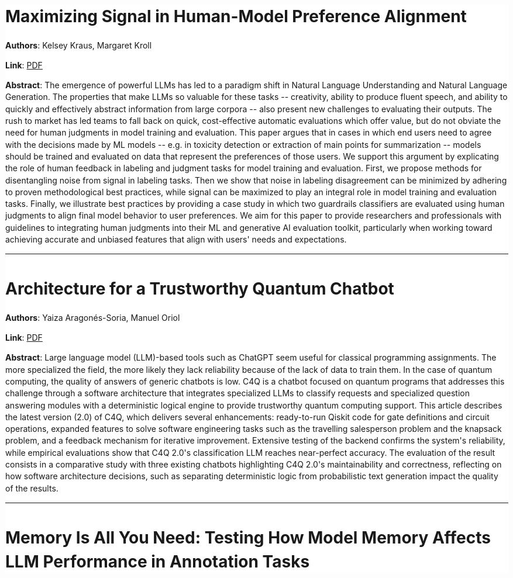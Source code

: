 # Maximizing Signal in Human-Model Preference Alignment 

**Authors**: Kelsey Kraus, Margaret Kroll  

**Link**: [PDF](https://arxiv.org/pdf/2503.04910)  

**Abstract**: The emergence of powerful LLMs has led to a paradigm shift in Natural Language Understanding and Natural Language Generation. The properties that make LLMs so valuable for these tasks -- creativity, ability to produce fluent speech, and ability to quickly and effectively abstract information from large corpora -- also present new challenges to evaluating their outputs. The rush to market has led teams to fall back on quick, cost-effective automatic evaluations which offer value, but do not obviate the need for human judgments in model training and evaluation. This paper argues that in cases in which end users need to agree with the decisions made by ML models -- e.g. in toxicity detection or extraction of main points for summarization -- models should be trained and evaluated on data that represent the preferences of those users. We support this argument by explicating the role of human feedback in labeling and judgment tasks for model training and evaluation. First, we propose methods for disentangling noise from signal in labeling tasks. Then we show that noise in labeling disagreement can be minimized by adhering to proven methodological best practices, while signal can be maximized to play an integral role in model training and evaluation tasks. Finally, we illustrate best practices by providing a case study in which two guardrails classifiers are evaluated using human judgments to align final model behavior to user preferences. We aim for this paper to provide researchers and professionals with guidelines to integrating human judgments into their ML and generative AI evaluation toolkit, particularly when working toward achieving accurate and unbiased features that align with users' needs and expectations. 

---
# Architecture for a Trustworthy Quantum Chatbot 

**Authors**: Yaiza Aragonés-Soria, Manuel Oriol  

**Link**: [PDF](https://arxiv.org/pdf/2503.04875)  

**Abstract**: Large language model (LLM)-based tools such as ChatGPT seem useful for classical programming assignments. The more specialized the field, the more likely they lack reliability because of the lack of data to train them. In the case of quantum computing, the quality of answers of generic chatbots is low.
C4Q is a chatbot focused on quantum programs that addresses this challenge through a software architecture that integrates specialized LLMs to classify requests and specialized question answering modules with a deterministic logical engine to provide trustworthy quantum computing support. This article describes the latest version (2.0) of C4Q, which delivers several enhancements: ready-to-run Qiskit code for gate definitions and circuit operations, expanded features to solve software engineering tasks such as the travelling salesperson problem and the knapsack problem, and a feedback mechanism for iterative improvement.
Extensive testing of the backend confirms the system's reliability, while empirical evaluations show that C4Q 2.0's classification LLM reaches near-perfect accuracy. The evaluation of the result consists in a comparative study with three existing chatbots highlighting C4Q 2.0's maintainability and correctness, reflecting on how software architecture decisions, such as separating deterministic logic from probabilistic text generation impact the quality of the results. 

---
# Memory Is All You Need: Testing How Model Memory Affects LLM Performance in Annotation Tasks 
